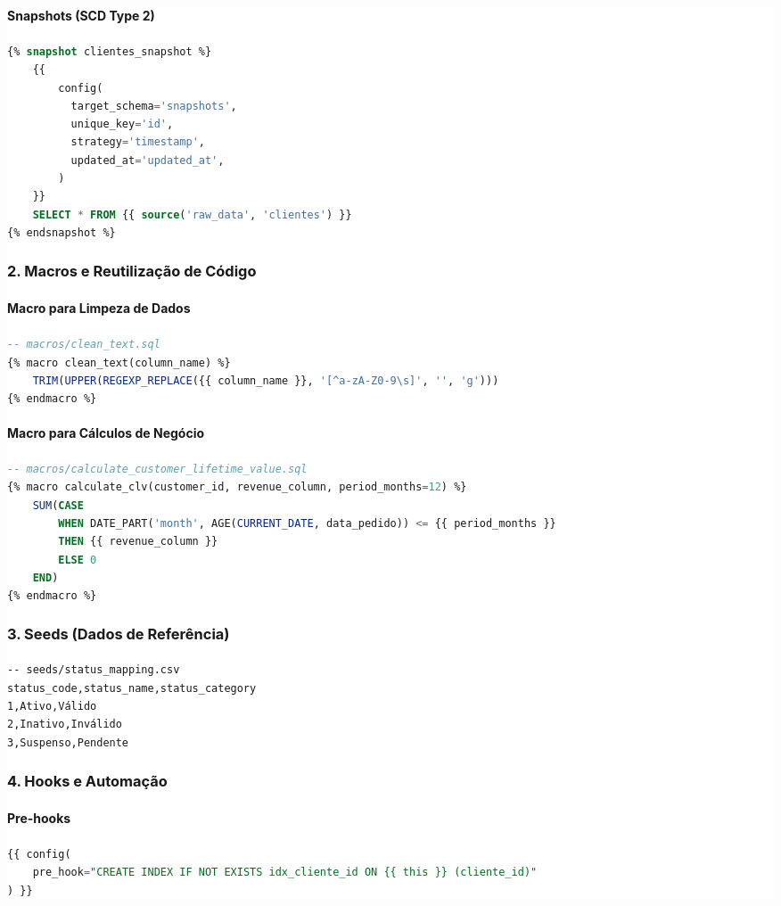 #### Snapshots (SCD Type 2)
```sql
{% snapshot clientes_snapshot %}
    {{
        config(
          target_schema='snapshots',
          unique_key='id',
          strategy='timestamp',
          updated_at='updated_at',
        )
    }}
    SELECT * FROM {{ source('raw_data', 'clientes') }}
{% endsnapshot %}
```

### 2. **Macros e Reutilização de Código**

#### Macro para Limpeza de Dados
```sql
-- macros/clean_text.sql
{% macro clean_text(column_name) %}
    TRIM(UPPER(REGEXP_REPLACE({{ column_name }}, '[^a-zA-Z0-9\s]', '', 'g')))
{% endmacro %}
```

#### Macro para Cálculos de Negócio
```sql
-- macros/calculate_customer_lifetime_value.sql
{% macro calculate_clv(customer_id, revenue_column, period_months=12) %}
    SUM(CASE 
        WHEN DATE_PART('month', AGE(CURRENT_DATE, data_pedido)) <= {{ period_months }}
        THEN {{ revenue_column }}
        ELSE 0 
    END)
{% endmacro %}
```

### 3. **Seeds (Dados de Referência)**

```csv
-- seeds/status_mapping.csv
status_code,status_name,status_category
1,Ativo,Válido
2,Inativo,Inválido
3,Suspenso,Pendente
```

### 4. **Hooks e Automação**

#### Pre-hooks
```sql
{{ config(
    pre_hook="CREATE INDEX IF NOT EXISTS idx_cliente_id ON {{ this }} (cliente_id)"
) }}
```
